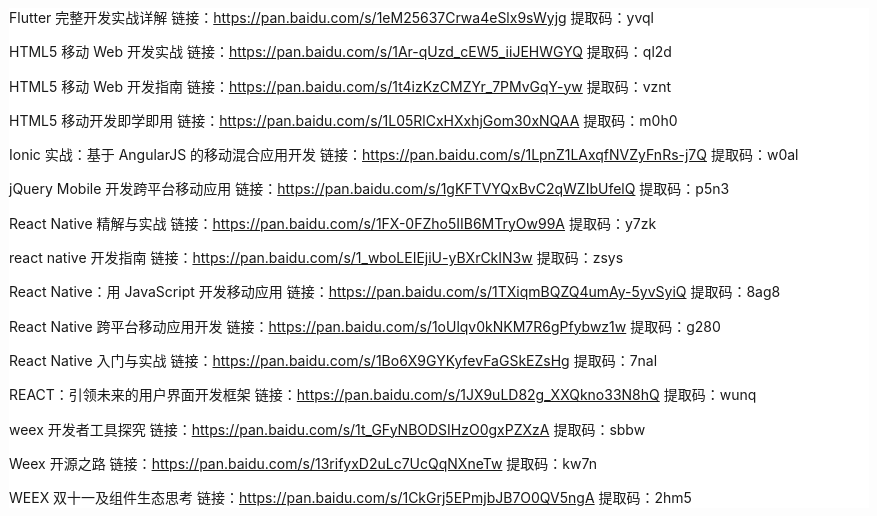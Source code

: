 Flutter 完整开发实战详解
链接：https://pan.baidu.com/s/1eM25637Crwa4eSlx9sWyjg
提取码：yvql

HTML5 移动 Web 开发实战
链接：https://pan.baidu.com/s/1Ar-qUzd_cEW5_iiJEHWGYQ
提取码：ql2d

HTML5 移动 Web 开发指南
链接：https://pan.baidu.com/s/1t4izKzCMZYr_7PMvGqY-yw
提取码：vznt

HTML5 移动开发即学即用
链接：https://pan.baidu.com/s/1L05RlCxHXxhjGom30xNQAA
提取码：m0h0

Ionic 实战：基于 AngularJS 的移动混合应用开发
链接：https://pan.baidu.com/s/1LpnZ1LAxqfNVZyFnRs-j7Q
提取码：w0al

jQuery Mobile 开发跨平台移动应用
链接：https://pan.baidu.com/s/1gKFTVYQxBvC2qWZIbUfelQ
提取码：p5n3

React Native 精解与实战
链接：https://pan.baidu.com/s/1FX-0FZho5IIB6MTryOw99A
提取码：y7zk

react native 开发指南
链接：https://pan.baidu.com/s/1_wboLEIEjiU-yBXrCkIN3w
提取码：zsys

React Native：用 JavaScript 开发移动应用
链接：https://pan.baidu.com/s/1TXiqmBQZQ4umAy-5yvSyiQ
提取码：8ag8

React Native 跨平台移动应用开发
链接：https://pan.baidu.com/s/1oUlqv0kNKM7R6gPfybwz1w
提取码：g280

React Native 入门与实战
链接：https://pan.baidu.com/s/1Bo6X9GYKyfevFaGSkEZsHg
提取码：7nal

REACT：引领未来的用户界面开发框架
链接：https://pan.baidu.com/s/1JX9uLD82g_XXQkno33N8hQ
提取码：wunq

weex 开发者工具探究
链接：https://pan.baidu.com/s/1t_GFyNBODSIHzO0gxPZXzA
提取码：sbbw

Weex 开源之路
链接：https://pan.baidu.com/s/13rifyxD2uLc7UcQqNXneTw
提取码：kw7n

WEEX 双十一及组件生态思考
链接：https://pan.baidu.com/s/1CkGrj5EPmjbJB7O0QV5ngA
提取码：2hm5
